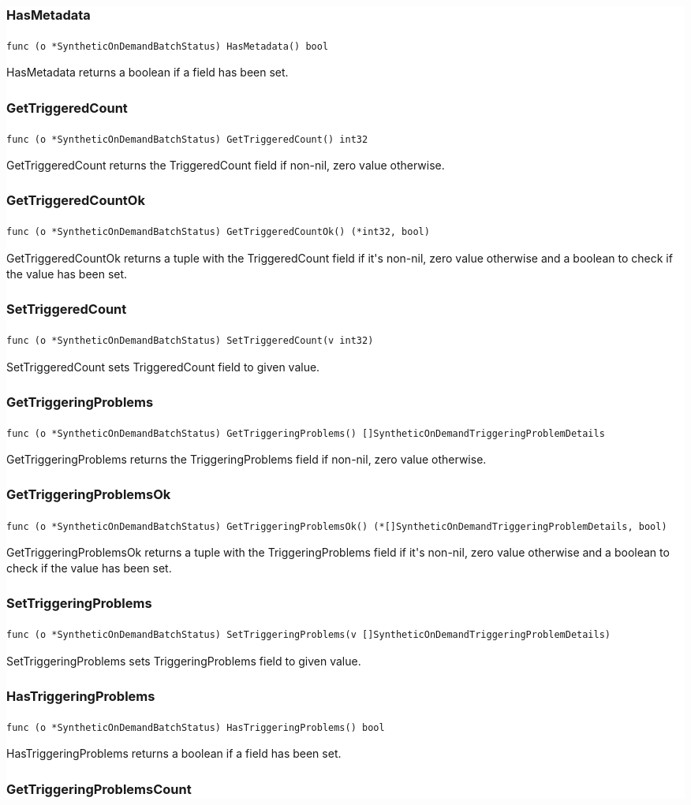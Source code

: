 ### HasMetadata

`func (o *SyntheticOnDemandBatchStatus) HasMetadata() bool`

HasMetadata returns a boolean if a field has been set.

### GetTriggeredCount

`func (o *SyntheticOnDemandBatchStatus) GetTriggeredCount() int32`

GetTriggeredCount returns the TriggeredCount field if non-nil, zero value otherwise.

### GetTriggeredCountOk

`func (o *SyntheticOnDemandBatchStatus) GetTriggeredCountOk() (*int32, bool)`

GetTriggeredCountOk returns a tuple with the TriggeredCount field if it's non-nil, zero value otherwise
and a boolean to check if the value has been set.

### SetTriggeredCount

`func (o *SyntheticOnDemandBatchStatus) SetTriggeredCount(v int32)`

SetTriggeredCount sets TriggeredCount field to given value.


### GetTriggeringProblems

`func (o *SyntheticOnDemandBatchStatus) GetTriggeringProblems() []SyntheticOnDemandTriggeringProblemDetails`

GetTriggeringProblems returns the TriggeringProblems field if non-nil, zero value otherwise.

### GetTriggeringProblemsOk

`func (o *SyntheticOnDemandBatchStatus) GetTriggeringProblemsOk() (*[]SyntheticOnDemandTriggeringProblemDetails, bool)`

GetTriggeringProblemsOk returns a tuple with the TriggeringProblems field if it's non-nil, zero value otherwise
and a boolean to check if the value has been set.

### SetTriggeringProblems

`func (o *SyntheticOnDemandBatchStatus) SetTriggeringProblems(v []SyntheticOnDemandTriggeringProblemDetails)`

SetTriggeringProblems sets TriggeringProblems field to given value.

### HasTriggeringProblems

`func (o *SyntheticOnDemandBatchStatus) HasTriggeringProblems() bool`

HasTriggeringProblems returns a boolean if a field has been set.

### GetTriggeringProblemsCount
